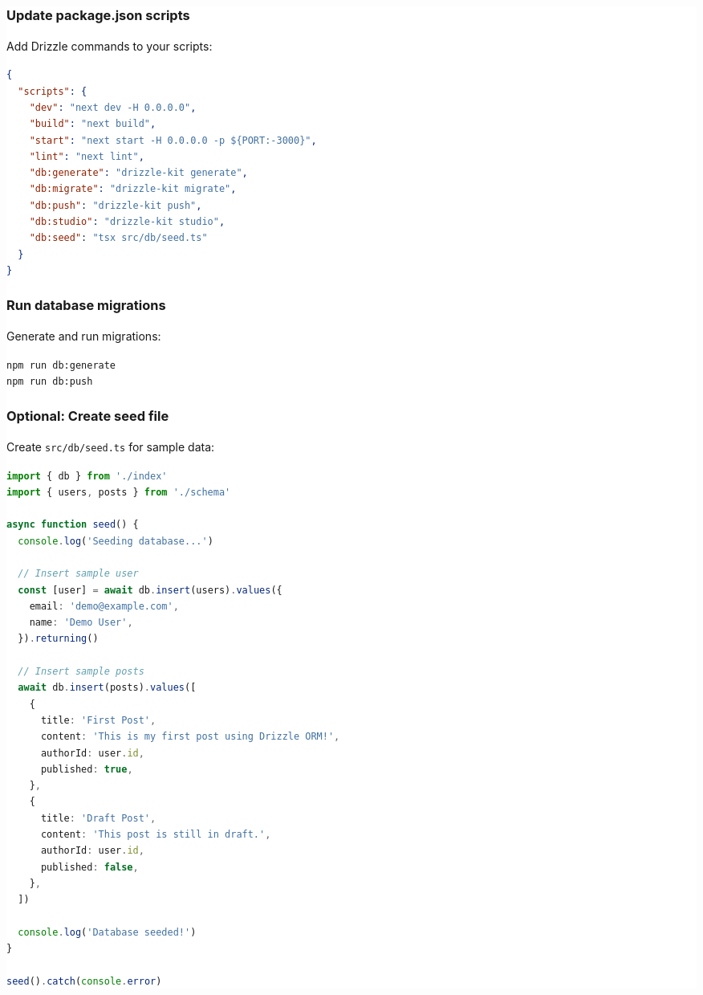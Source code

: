 ### Update package.json scripts

Add Drizzle commands to your scripts:

```json
{
  "scripts": {
    "dev": "next dev -H 0.0.0.0",
    "build": "next build",
    "start": "next start -H 0.0.0.0 -p ${PORT:-3000}",
    "lint": "next lint",
    "db:generate": "drizzle-kit generate",
    "db:migrate": "drizzle-kit migrate",
    "db:push": "drizzle-kit push",
    "db:studio": "drizzle-kit studio",
    "db:seed": "tsx src/db/seed.ts"
  }
}
```

### Run database migrations

Generate and run migrations:

```bash
npm run db:generate
npm run db:push
```

### Optional: Create seed file

Create `src/db/seed.ts` for sample data:

```typescript
import { db } from './index'
import { users, posts } from './schema'

async function seed() {
  console.log('Seeding database...')

  // Insert sample user
  const [user] = await db.insert(users).values({
    email: 'demo@example.com',
    name: 'Demo User',
  }).returning()

  // Insert sample posts
  await db.insert(posts).values([
    {
      title: 'First Post',
      content: 'This is my first post using Drizzle ORM!',
      authorId: user.id,
      published: true,
    },
    {
      title: 'Draft Post',
      content: 'This post is still in draft.',
      authorId: user.id,
      published: false,
    },
  ])

  console.log('Database seeded!')
}

seed().catch(console.error)
```